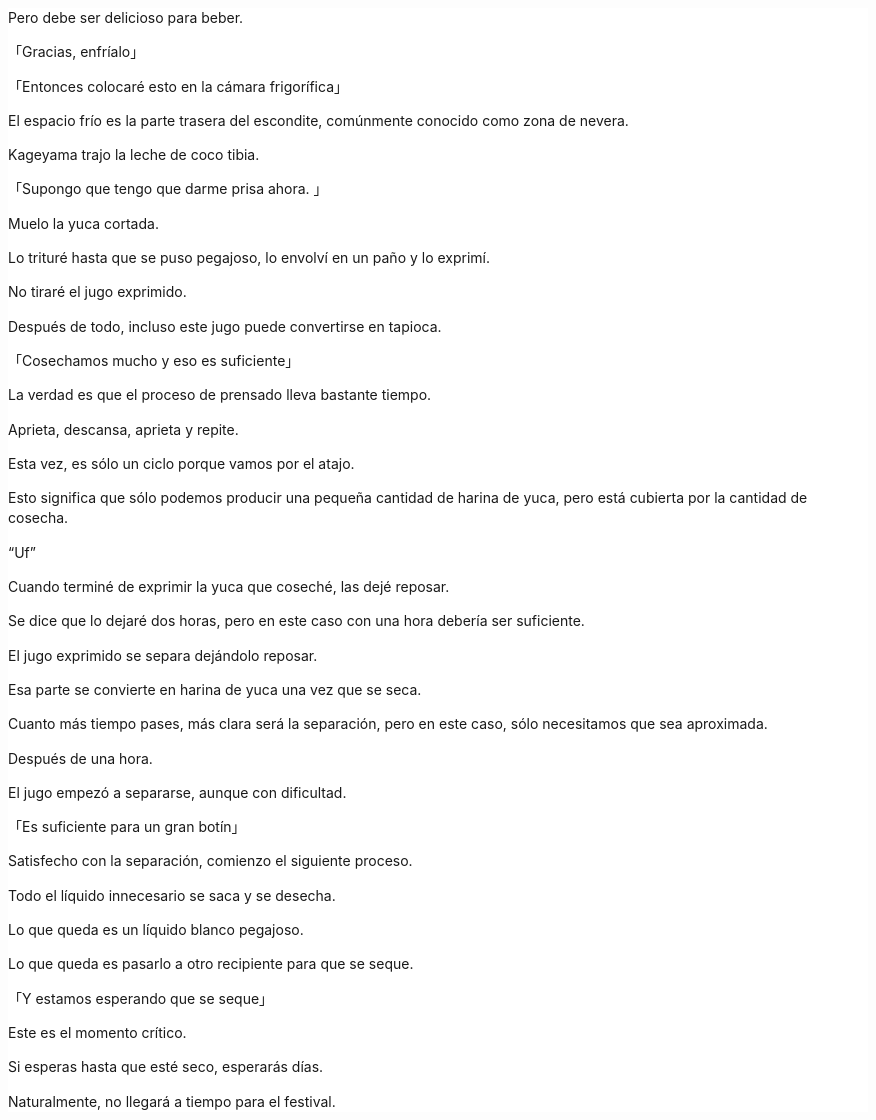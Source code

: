 Pero debe ser delicioso para beber.

「Gracias, enfríalo」

「Entonces colocaré esto en la cámara frigorífica」

El espacio frío es la parte trasera del escondite, comúnmente conocido como zona de nevera.

Kageyama trajo la leche de coco tibia.

「Supongo que tengo que darme prisa ahora. 」

Muelo la yuca cortada.

Lo trituré hasta que se puso pegajoso, lo envolví en un paño y lo exprimí.

No tiraré el jugo exprimido.

Después de todo, incluso este jugo puede convertirse en tapioca.

「Cosechamos mucho y eso es suficiente」

La verdad es que el proceso de prensado lleva bastante tiempo.

Aprieta, descansa, aprieta y repite.

Esta vez, es sólo un ciclo porque vamos por el atajo.

Esto significa que sólo podemos producir una pequeña cantidad de harina de yuca, pero está cubierta por la cantidad de cosecha.

“Uf”

Cuando terminé de exprimir la yuca que coseché, las dejé reposar.

Se dice que lo dejaré dos horas, pero en este caso con una hora debería ser suficiente.

El jugo exprimido se separa dejándolo reposar.

Esa parte se convierte en harina de yuca una vez que se seca.

Cuanto más tiempo pases, más clara será la separación, pero en este caso, sólo necesitamos que sea aproximada.

Después de una hora.

El jugo empezó a separarse, aunque con dificultad.

「Es suficiente para un gran botín」

Satisfecho con la separación, comienzo el siguiente proceso.

Todo el líquido innecesario se saca y se desecha.

Lo que queda es un líquido blanco pegajoso.

Lo que queda es pasarlo a otro recipiente para que se seque.

「Y estamos esperando que se seque」

Este es el momento crítico.

Si esperas hasta que esté seco, esperarás días.

Naturalmente, no llegará a tiempo para el festival.
